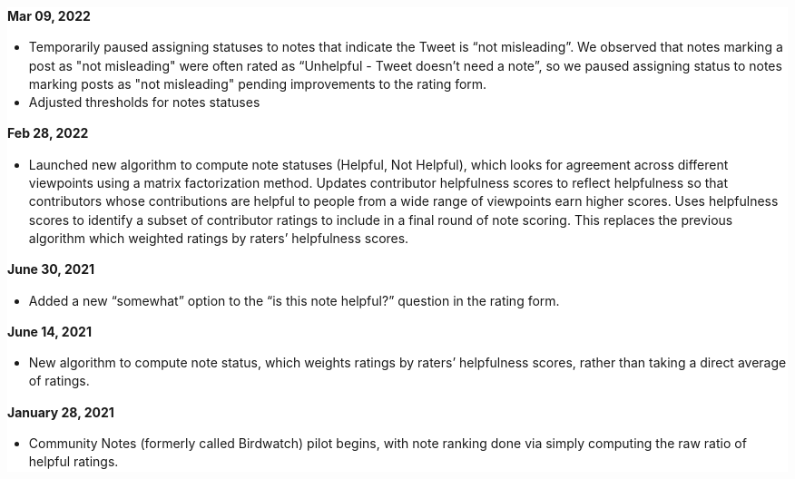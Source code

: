 **Mar 09, 2022**

- Temporarily paused assigning statuses to notes that indicate the Tweet is “not misleading”. We observed that notes marking a post as "not misleading" were often rated as “Unhelpful - Tweet doesn’t need a note”, so we paused assigning status to notes marking posts as "not misleading" pending improvements to the rating form.
- Adjusted thresholds for notes statuses

**Feb 28, 2022**

- Launched new algorithm to compute note statuses (Helpful, Not Helpful), which looks for agreement across different viewpoints using a matrix factorization method. Updates contributor helpfulness scores to reflect helpfulness so that contributors whose contributions are helpful to people from a wide range of viewpoints earn higher scores. Uses helpfulness scores to identify a subset of contributor ratings to include in a final round of note scoring. This replaces the previous algorithm which weighted ratings by raters’ helpfulness scores.

**June 30, 2021**

- Added a new “somewhat” option to the “is this note helpful?” question in the rating form.

**June 14, 2021**

- New algorithm to compute note status, which weights ratings by raters’ helpfulness scores, rather than taking a direct average of ratings.

**January 28, 2021**

- Community Notes (formerly called Birdwatch) pilot begins, with note ranking done via simply computing the raw ratio of helpful ratings.
